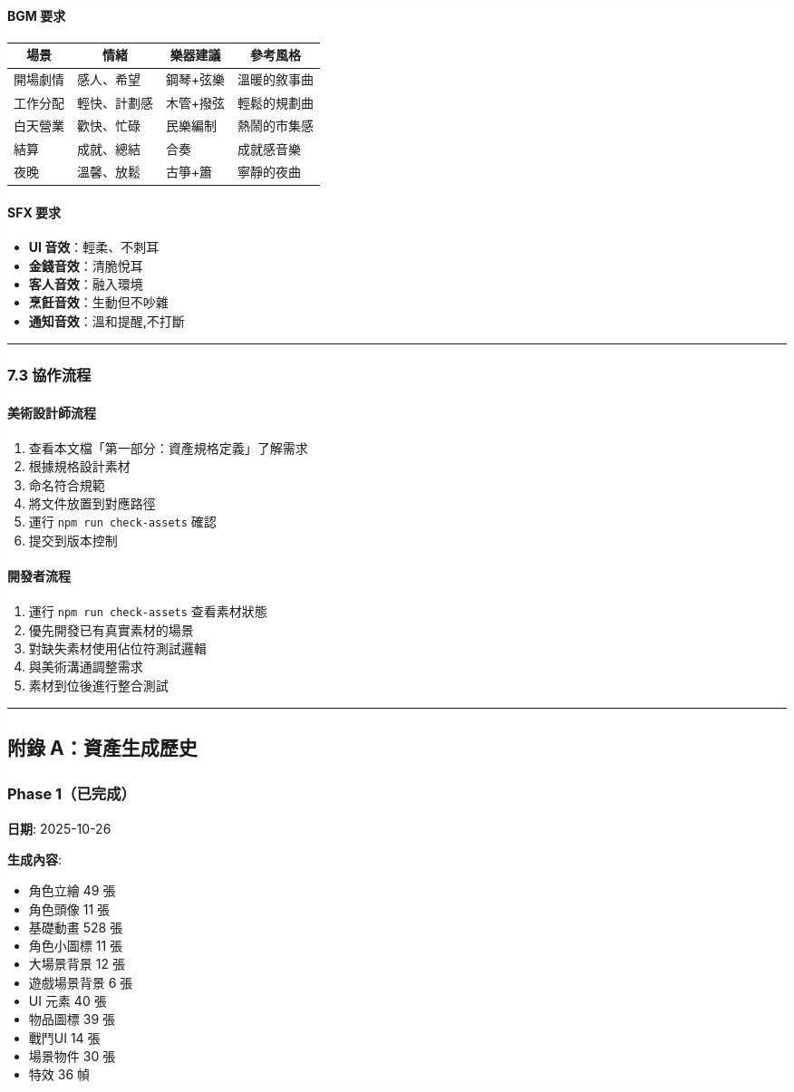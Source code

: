 

#### BGM 要求

| 場景 | 情緒 | 樂器建議 | 參考風格 |
|------|------|----------|----------|
| 開場劇情 | 感人、希望 | 鋼琴+弦樂 | 溫暖的敘事曲 |
| 工作分配 | 輕快、計劃感 | 木管+撥弦 | 輕鬆的規劃曲 |
| 白天營業 | 歡快、忙碌 | 民樂編制 | 熱鬧的市集感 |
| 結算 | 成就、總結 | 合奏 | 成就感音樂 |
| 夜晚 | 溫馨、放鬆 | 古箏+簫 | 寧靜的夜曲 |

#### SFX 要求

- **UI 音效**：輕柔、不刺耳
- **金錢音效**：清脆悅耳
- **客人音效**：融入環境
- **烹飪音效**：生動但不吵雜
- **通知音效**：溫和提醒,不打斷

---

### 7.3 協作流程

#### 美術設計師流程

1. 查看本文檔「第一部分：資產規格定義」了解需求
2. 根據規格設計素材
3. 命名符合規範
4. 將文件放置到對應路徑
5. 運行 `npm run check-assets` 確認
6. 提交到版本控制

#### 開發者流程

1. 運行 `npm run check-assets` 查看素材狀態
2. 優先開發已有真實素材的場景
3. 對缺失素材使用佔位符測試邏輯
4. 與美術溝通調整需求
5. 素材到位後進行整合測試

---

## 附錄 A：資產生成歷史



### Phase 1（已完成）
**日期**: 2025-10-26

**生成內容**:
- 角色立繪 49 張
- 角色頭像 11 張
- 基礎動畫 528 張
- 角色小圖標 11 張
- 大場景背景 12 張
- 遊戲場景背景 6 張
- UI 元素 40 張
- 物品圖標 39 張
- 戰鬥UI 14 張
- 場景物件 30 張
- 特效 36 幀
